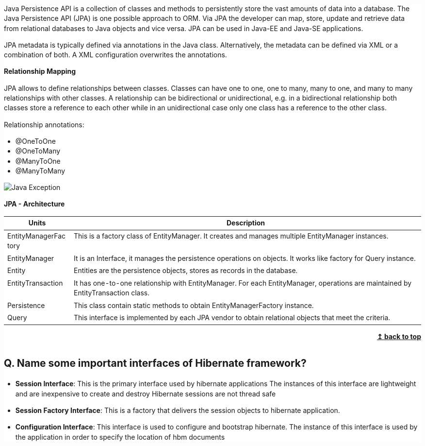 Java Persistence API is a collection of classes and methods to persistently store the vast amounts of data into a database.
The Java Persistence API (JPA) is one possible approach to ORM. Via JPA the developer can map, store, update and retrieve data from relational databases to Java objects and vice versa. JPA can be used in Java-EE and Java-SE applications.

JPA metadata is typically defined via annotations in the Java class. Alternatively, the metadata can be defined via XML or a combination of both. A XML configuration overwrites the annotations.

**Relationship Mapping**  

JPA allows to define relationships between classes. Classes can have one to one, one to many, many to one, and many to many relationships with other classes. A relationship can be bidirectional or unidirectional, e.g. in a bidirectional relationship both classes store a reference to each other while in an unidirectional case only one class has a reference to the other class. 

Relationship annotations:

* @OneToOne
* @OneToMany
* @ManyToOne
* @ManyToMany

![Java Exception](https://github.com/learning-zone/java-interview-questions/blob/master/assets/jpa_class_level_architecture.png)

**JPA - Architecture**  

|Units	                |Description                                                    |
|-----------------------|---------------------------------------------------------------|
|EntityManagerFactory	|This is a factory class of EntityManager. It creates and manages multiple EntityManager instances.|
|EntityManager	        |It is an Interface, it manages the persistence operations on objects. It works like factory for Query instance.|
|Entity	                |Entities are the persistence objects, stores as records in the database.|
|EntityTransaction	    |It has one-to-one relationship with EntityManager. For each EntityManager, operations are maintained by EntityTransaction class.|
|Persistence	        |This class contain static methods to obtain EntityManagerFactory instance.|
|Query	                |This interface is implemented by each JPA vendor to obtain relational objects that meet the criteria.|

<div align="right">
    <b><a href="#">↥ back to top</a></b>
</div>

## Q. Name some important interfaces of Hibernate framework?
* **Session Interface**: This is the primary interface used by hibernate applications
The instances of this interface are lightweight and are inexpensive to create and destroy
Hibernate sessions are not thread safe

* **Session Factory Interface**: This is a factory that delivers the session objects to hibernate application.

* **Configuration Interface**: This interface is used to configure and bootstrap hibernate.
The instance of this interface is used by the application in order to specify the location of hbm documents
